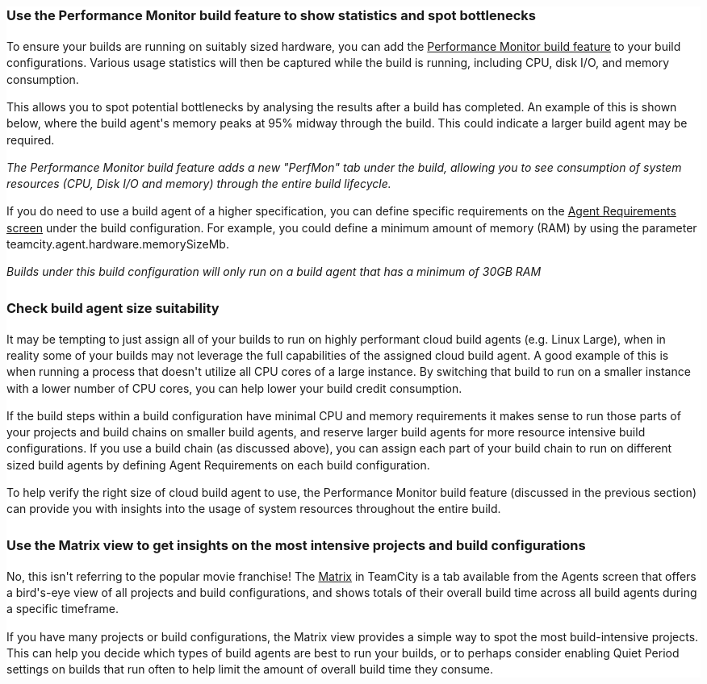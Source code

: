### Use the Performance Monitor build feature to show statistics and spot bottlenecks

To ensure your builds are running on suitably sized hardware, you can add the [Performance Monitor build feature](https://www.jetbrains.com/help/teamcity/cloud/performance-monitor.html) to your build configurations. Various usage statistics will then be captured while the build is running, including CPU, disk I/O, and memory consumption.

This allows you to spot potential bottlenecks by analysing the results after a build has completed. An example of this is shown below, where the build agent&#39;s memory peaks at 95% midway through the build. This could indicate a larger build agent may be required.



_The Performance Monitor build feature adds a new &quot;PerfMon&quot; tab under the build,
allowing you to see consumption of system resources (CPU, Disk I/O and memory) through the entire build lifecycle._

If you do need to use a build agent of a higher specification, you can define specific requirements on the [Agent Requirements screen](https://www.jetbrains.com/help/teamcity/cloud/agent-requirements.html) under the build configuration. For example, you could define a minimum amount of memory (RAM) by using the parameter teamcity.agent.hardware.memorySizeMb.



_Builds under this build configuration will only run on a build agent
that has a minimum of 30GB RAM_

### Check build agent size suitability

It may be tempting to just assign all of your builds to run on highly performant cloud build agents (e.g. Linux Large), when in reality some of your builds may not leverage the full capabilities of the assigned cloud build agent. A good example of this is when running a process that doesn&#39;t utilize all CPU cores of a large instance. By switching that build to run on a smaller instance with a lower number of CPU cores, you can help lower your build credit consumption.

If the build steps within a build configuration have minimal CPU and memory requirements it makes sense to run those parts of your projects and build chains on smaller build agents, and reserve larger build agents for more resource intensive build configurations. If you use a build chain (as discussed above), you can assign each part of your build chain to run on different sized build agents by defining Agent Requirements on each build configuration.

To help verify the right size of cloud build agent to use, the Performance Monitor build feature (discussed in the previous section) can provide you with insights into the usage of system resources throughout the entire build.

### Use the Matrix view to get insights on the most intensive projects and build configurations

No, this isn&#39;t referring to the popular movie franchise! The [Matrix](https://www.jetbrains.com/help/teamcity/cloud/viewing-agents-workload.html#Load+Statistics+Matrix) in TeamCity is a tab available from the Agents screen that offers a bird&#39;s-eye view of all projects and build configurations, and shows totals of their overall build time across all build agents during a specific timeframe.

If you have many projects or build configurations, the Matrix view provides a simple way to spot the most build-intensive projects. This can help you decide which types of build agents are best to run your builds, or to perhaps consider enabling Quiet Period settings on builds that run often to help limit the amount of overall build time they consume.
